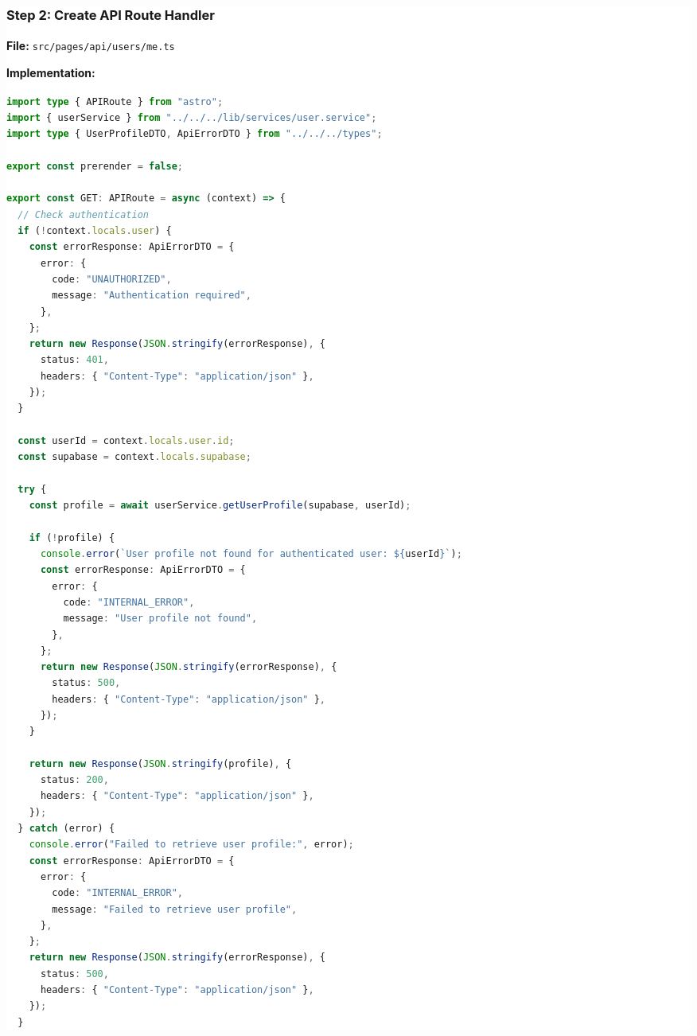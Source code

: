 ### Step 2: Create API Route Handler

**File:** `src/pages/api/users/me.ts`

**Implementation:**
```typescript
import type { APIRoute } from "astro";
import { userService } from "../../../lib/services/user.service";
import type { UserProfileDTO, ApiErrorDTO } from "../../../types";

export const prerender = false;

export const GET: APIRoute = async (context) => {
  // Check authentication
  if (!context.locals.user) {
    const errorResponse: ApiErrorDTO = {
      error: {
        code: "UNAUTHORIZED",
        message: "Authentication required",
      },
    };
    return new Response(JSON.stringify(errorResponse), {
      status: 401,
      headers: { "Content-Type": "application/json" },
    });
  }

  const userId = context.locals.user.id;
  const supabase = context.locals.supabase;

  try {
    const profile = await userService.getUserProfile(supabase, userId);

    if (!profile) {
      console.error(`User profile not found for authenticated user: ${userId}`);
      const errorResponse: ApiErrorDTO = {
        error: {
          code: "INTERNAL_ERROR",
          message: "User profile not found",
        },
      };
      return new Response(JSON.stringify(errorResponse), {
        status: 500,
        headers: { "Content-Type": "application/json" },
      });
    }

    return new Response(JSON.stringify(profile), {
      status: 200,
      headers: { "Content-Type": "application/json" },
    });
  } catch (error) {
    console.error("Failed to retrieve user profile:", error);
    const errorResponse: ApiErrorDTO = {
      error: {
        code: "INTERNAL_ERROR",
        message: "Failed to retrieve user profile",
      },
    };
    return new Response(JSON.stringify(errorResponse), {
      status: 500,
      headers: { "Content-Type": "application/json" },
    });
  }
```